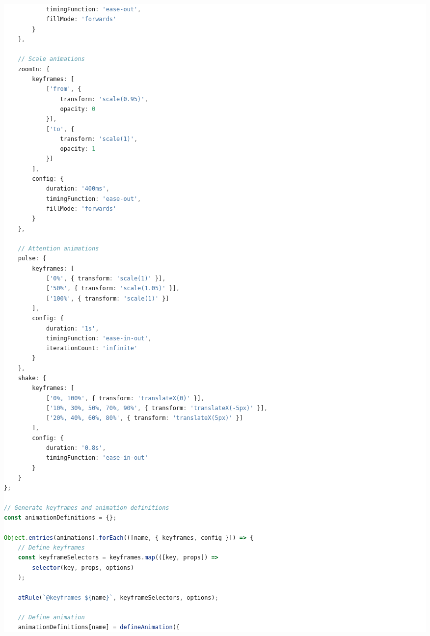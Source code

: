 ```typescript
            timingFunction: 'ease-out',
            fillMode: 'forwards'
        }
    },
    
    // Scale animations
    zoomIn: {
        keyframes: [
            ['from', { 
                transform: 'scale(0.95)', 
                opacity: 0 
            }],
            ['to', { 
                transform: 'scale(1)', 
                opacity: 1 
            }]
        ],
        config: {
            duration: '400ms',
            timingFunction: 'ease-out',
            fillMode: 'forwards'
        }
    },
    
    // Attention animations
    pulse: {
        keyframes: [
            ['0%', { transform: 'scale(1)' }],
            ['50%', { transform: 'scale(1.05)' }],
            ['100%', { transform: 'scale(1)' }]
        ],
        config: {
            duration: '1s',
            timingFunction: 'ease-in-out',
            iterationCount: 'infinite'
        }
    },
    shake: {
        keyframes: [
            ['0%, 100%', { transform: 'translateX(0)' }],
            ['10%, 30%, 50%, 70%, 90%', { transform: 'translateX(-5px)' }],
            ['20%, 40%, 60%, 80%', { transform: 'translateX(5px)' }]
        ],
        config: {
            duration: '0.8s',
            timingFunction: 'ease-in-out'
        }
    }
};

// Generate keyframes and animation definitions
const animationDefinitions = {};

Object.entries(animations).forEach(([name, { keyframes, config }]) => {
    // Define keyframes
    const keyframeSelectors = keyframes.map(([key, props]) => 
        selector(key, props, options)
    );
    
    atRule(`@keyframes ${name}`, keyframeSelectors, options);
    
    // Define animation
    animationDefinitions[name] = defineAnimation({
```